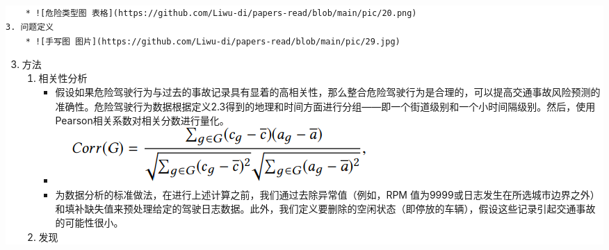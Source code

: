 		* ![危险类型图 表格](https://github.com/Liwu-di/papers-read/blob/main/pic/20.png)  
	3. 问题定义  
		* ![手写图 图片](https://github.com/Liwu-di/papers-read/blob/main/pic/29.jpg)  
3.  方法  
	1. 相关性分析  
		* 假设如果危险驾驶行为与过去的事故记录具有显着的高相关性，那么整合危险驾驶行为是合理的，可以提高交通事故风险预测的准确性。危险驾驶行为数据根据定义2.3得到的地理和时间方面进行分组——即一个街道级别和一个小时间隔级别。然后，使用Pearson相关系数对相关分数进行量化。  
		* ![相关系数 图片](https://github.com/Liwu-di/papers-read/blob/main/pic/21.png)  
		* 为数据分析的标准做法，在进行上述计算之前，我们通过去除异常值（例如，RPM 值为9999或日志发生在所选城市边界之外）和填补缺失值来预处理给定的驾驶日志数据。此外，我们定义要删除的空闲状态（即停放的车辆），假设这些记录引起交通事故的可能性很小。  
	2. 发现  